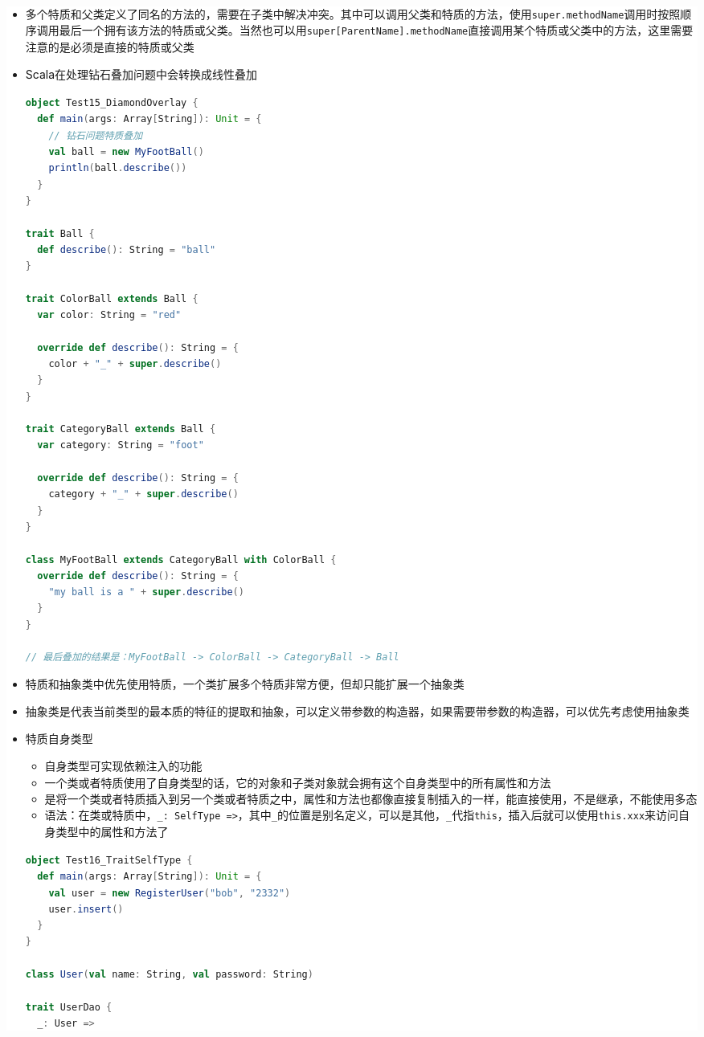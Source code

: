 - 多个特质和父类定义了同名的方法的，需要在子类中解决冲突。其中可以调用父类和特质的方法，使用`super.methodName`调用时按照顺序调用最后一个拥有该方法的特质或父类。当然也可以用`super[ParentName].methodName`直接调用某个特质或父类中的方法，这里需要注意的是必须是直接的特质或父类

- Scala在处理钻石叠加问题中会转换成线性叠加

  ```scala
  object Test15_DiamondOverlay {
    def main(args: Array[String]): Unit = {
      // 钻石问题特质叠加
      val ball = new MyFootBall()
      println(ball.describe())
    }
  }
  
  trait Ball {
    def describe(): String = "ball"
  }
  
  trait ColorBall extends Ball {
    var color: String = "red"
  
    override def describe(): String = {
      color + "_" + super.describe()
    }
  }
  
  trait CategoryBall extends Ball {
    var category: String = "foot"
  
    override def describe(): String = {
      category + "_" + super.describe()
    }
  }
  
  class MyFootBall extends CategoryBall with ColorBall {
    override def describe(): String = {
      "my ball is a " + super.describe()
    }
  }
  
  // 最后叠加的结果是：MyFootBall -> ColorBall -> CategoryBall -> Ball
  ```

- 特质和抽象类中优先使用特质，一个类扩展多个特质非常方便，但却只能扩展一个抽象类

- 抽象类是代表当前类型的最本质的特征的提取和抽象，可以定义带参数的构造器，如果需要带参数的构造器，可以优先考虑使用抽象类

- 特质自身类型

  - 自身类型可实现依赖注入的功能
  - 一个类或者特质使用了自身类型的话，它的对象和子类对象就会拥有这个自身类型中的所有属性和方法
  - 是将一个类或者特质插入到另一个类或者特质之中，属性和方法也都像直接复制插入的一样，能直接使用，不是继承，不能使用多态
  - 语法：在类或特质中，`_: SelfType =>`，其中`_`的位置是别名定义，可以是其他，`_`代指`this`，插入后就可以使用`this.xxx`来访问自身类型中的属性和方法了

  ```scala
  object Test16_TraitSelfType {
    def main(args: Array[String]): Unit = {
      val user = new RegisterUser("bob", "2332")
      user.insert()
    }
  }
  
  class User(val name: String, val password: String)
  
  trait UserDao {
    _: User =>
  
  ```
